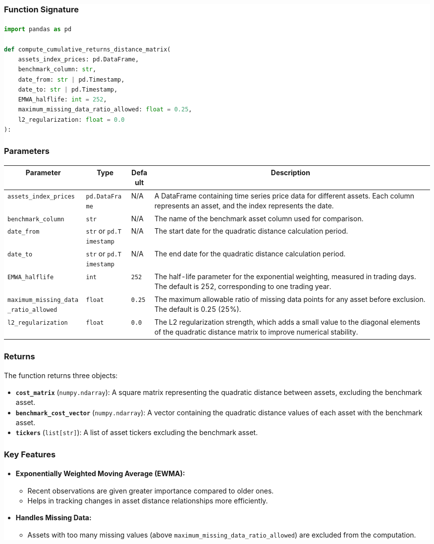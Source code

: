 ### Function Signature

```python
import pandas as pd

def compute_cumulative_returns_distance_matrix(
    assets_index_prices: pd.DataFrame,
    benchmark_column: str,
    date_from: str | pd.Timestamp,
    date_to: str | pd.Timestamp,
    EMWA_halflife: int = 252,
    maximum_missing_data_ratio_allowed: float = 0.25,
    l2_regularization: float = 0.0
):
```

### Parameters

| Parameter | Type | Default | Description |
|-----------|------|---------|-------------|
| `assets_index_prices` | `pd.DataFrame` | N/A | A DataFrame containing time series price data for different assets. Each column represents an asset, and the index represents the date. |
| `benchmark_column` | `str` | N/A | The name of the benchmark asset column used for comparison. |
| `date_from` | `str` or `pd.Timestamp` | N/A | The start date for the quadratic distance calculation period. |
| `date_to` | `str` or `pd.Timestamp` | N/A | The end date for the quadratic distance calculation period. |
| `EMWA_halflife` | `int` | `252` | The half-life parameter for the exponential weighting, measured in trading days. The default is 252, corresponding to one trading year. |
| `maximum_missing_data_ratio_allowed` | `float` | `0.25` | The maximum allowable ratio of missing data points for any asset before exclusion. The default is 0.25 (25%). |
| `l2_regularization` | `float` | `0.0` | The L2 regularization strength, which adds a small value to the diagonal elements of the quadratic distance matrix to improve numerical stability. |

### Returns

The function returns three objects:

- **`cost_matrix`** (`numpy.ndarray`): A square matrix representing the quadratic distance between assets, excluding the benchmark asset.
- **`benchmark_cost_vector`** (`numpy.ndarray`): A vector containing the quadratic distance values of each asset with the benchmark asset.
- **`tickers`** (`list[str]`): A list of asset tickers excluding the benchmark asset.

### Key Features

- **Exponentially Weighted Moving Average (EWMA):**
  - Recent observations are given greater importance compared to older ones.
  - Helps in tracking changes in asset distance relationships more efficiently.

- **Handles Missing Data:**
  - Assets with too many missing values (above `maximum_missing_data_ratio_allowed`) are excluded from the computation.
